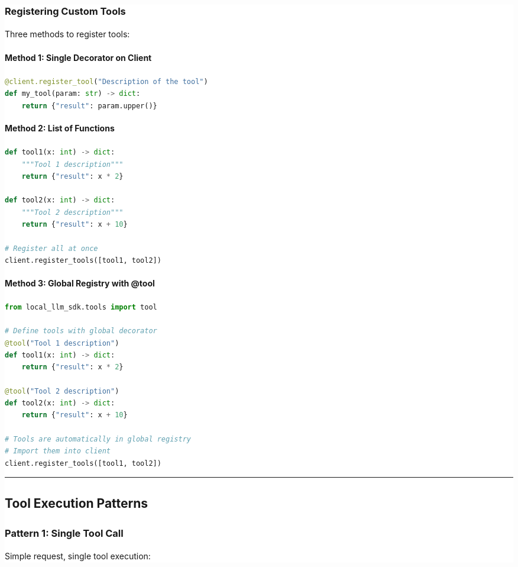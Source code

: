 ### Registering Custom Tools

Three methods to register tools:

#### Method 1: Single Decorator on Client

```python
@client.register_tool("Description of the tool")
def my_tool(param: str) -> dict:
    return {"result": param.upper()}
```

#### Method 2: List of Functions

```python
def tool1(x: int) -> dict:
    """Tool 1 description"""
    return {"result": x * 2}

def tool2(x: int) -> dict:
    """Tool 2 description"""
    return {"result": x + 10}

# Register all at once
client.register_tools([tool1, tool2])
```

#### Method 3: Global Registry with @tool

```python
from local_llm_sdk.tools import tool

# Define tools with global decorator
@tool("Tool 1 description")
def tool1(x: int) -> dict:
    return {"result": x * 2}

@tool("Tool 2 description")
def tool2(x: int) -> dict:
    return {"result": x + 10}

# Tools are automatically in global registry
# Import them into client
client.register_tools([tool1, tool2])
```

---

## Tool Execution Patterns

### Pattern 1: Single Tool Call

Simple request, single tool execution:
